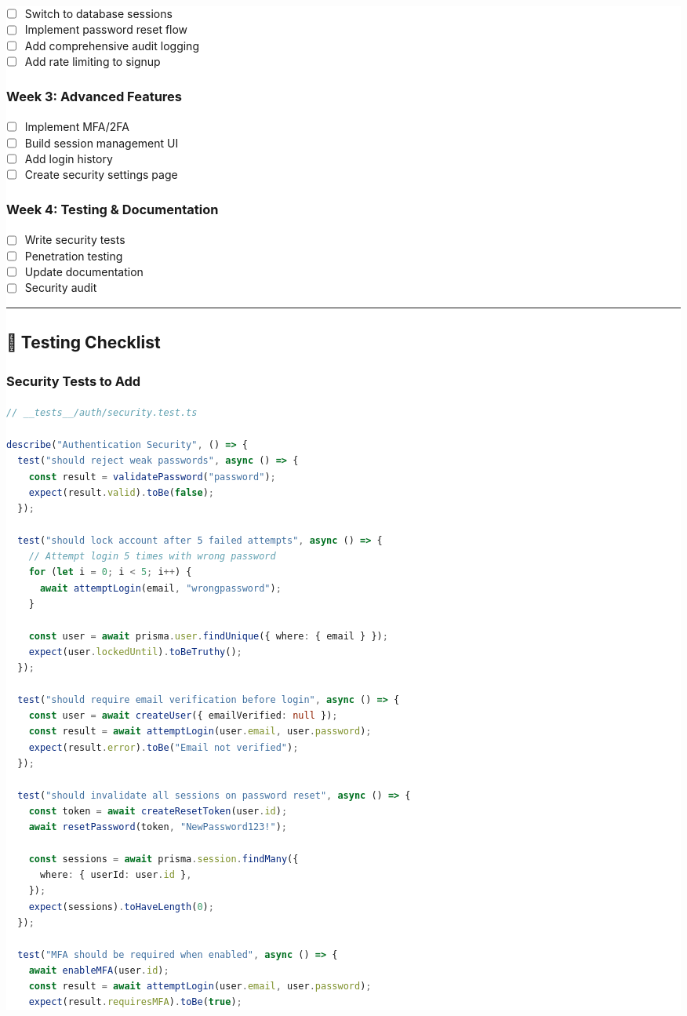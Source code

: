 - [ ] Switch to database sessions
- [ ] Implement password reset flow
- [ ] Add comprehensive audit logging
- [ ] Add rate limiting to signup

### Week 3: Advanced Features

- [ ] Implement MFA/2FA
- [ ] Build session management UI
- [ ] Add login history
- [ ] Create security settings page

### Week 4: Testing & Documentation

- [ ] Write security tests
- [ ] Penetration testing
- [ ] Update documentation
- [ ] Security audit

---

## 🧪 Testing Checklist

### Security Tests to Add

```typescript
// __tests__/auth/security.test.ts

describe("Authentication Security", () => {
  test("should reject weak passwords", async () => {
    const result = validatePassword("password");
    expect(result.valid).toBe(false);
  });

  test("should lock account after 5 failed attempts", async () => {
    // Attempt login 5 times with wrong password
    for (let i = 0; i < 5; i++) {
      await attemptLogin(email, "wrongpassword");
    }

    const user = await prisma.user.findUnique({ where: { email } });
    expect(user.lockedUntil).toBeTruthy();
  });

  test("should require email verification before login", async () => {
    const user = await createUser({ emailVerified: null });
    const result = await attemptLogin(user.email, user.password);
    expect(result.error).toBe("Email not verified");
  });

  test("should invalidate all sessions on password reset", async () => {
    const token = await createResetToken(user.id);
    await resetPassword(token, "NewPassword123!");

    const sessions = await prisma.session.findMany({
      where: { userId: user.id },
    });
    expect(sessions).toHaveLength(0);
  });

  test("MFA should be required when enabled", async () => {
    await enableMFA(user.id);
    const result = await attemptLogin(user.email, user.password);
    expect(result.requiresMFA).toBe(true);
```